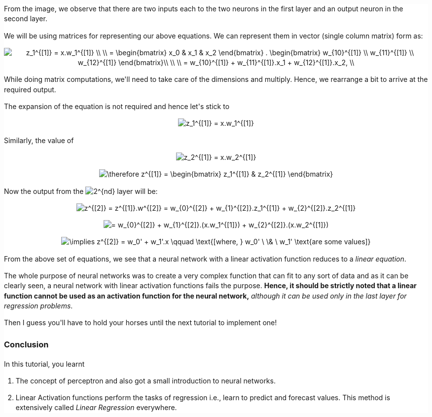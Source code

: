 From the image, we observe that there are two inputs each to the 
two neurons in the first layer and an output neuron in the second layer.

We will be using matrices for representing our above equations. We can represent them in vector (single column matrix) form as:
<p align="center">
<img src="http://latex.codecogs.com/gif.latex?z_1^{[1]}&space;=&space;x.w_1^{[1]}&space;\\&space;\\&space;=&space;\begin{bmatrix}&space;x_0&space;&&space;x_1&space;&&space;x_2&space;\end{bmatrix}&space;.&space;\begin{bmatrix}&space;w_{10}^{[1]}&space;\\&space;w_{11}^{[1]}&space;\\&space;w_{12}^{[1]}&space;\end{bmatrix}\\&space;\\&space;\\&space;=&space;w_{10}^{[1]}&space;&plus;&space;w_{11}^{[1]}.x_1&space;&plus;&space;w_{12}^{[1]}.x_2,&space;\\" title="z_1^{[1]} = x.w_1^{[1]} \\ \\ = \begin{bmatrix} x_0 & x_1 & x_2 \end{bmatrix} . \begin{bmatrix} w_{10}^{[1]} \\ w_{11}^{[1]} \\ w_{12}^{[1]} \end{bmatrix}\\ \\ \\ = w_{10}^{[1]} + w_{11}^{[1]}.x_1 + w_{12}^{[1]}.x_2, \\" />

While doing matrix computations, we'll need to take care of the dimensions 
and multiply. Hence, we rearrange a bit to arrive at the required output.

The expansion of the equation is not required and hence let's stick to 

<p align="center">
<img src="http://latex.codecogs.com/gif.latex?z_1^{[1]}&space;=&space;x.w_1^{[1]}" title="z_1^{[1]} = x.w_1^{[1]}" />


Similarly, the value of 

<p align="center">
<img src="http://latex.codecogs.com/gif.latex?z_2^{[1]}&space;=&space;x.w_2^{[1]}" title="z_2^{[1]} = x.w_2^{[1]}" />

<p align="center">
<img src="http://latex.codecogs.com/gif.latex?\therefore&space;z^{[1]}&space;=&space;\begin{bmatrix}&space;z_1^{[1]}&space;&&space;z_2^{[1]}&space;\end{bmatrix}" title="\therefore z^{[1]} = \begin{bmatrix} z_1^{[1]} & z_2^{[1]} \end{bmatrix}" />


Now the output from the <img src="http://latex.codecogs.com/gif.latex?2^{nd}" title="2^{nd}" /> 
layer will be:

<p align="center">
<img src="http://latex.codecogs.com/gif.latex?z^{[2]}&space;=&space;z^{[1]}.w^{[2]}&space;=&space;w_{0}^{[2]}&space;&plus;&space;w_{1}^{[2]}.z_1^{[1]}&space;&plus;&space;w_{2}^{[2]}.z_2^{[1]}" title="z^{[2]} = z^{[1]}.w^{[2]} = w_{0}^{[2]} + w_{1}^{[2]}.z_1^{[1]} + w_{2}^{[2]}.z_2^{[1]}" />
<p align="center">
<img src="http://latex.codecogs.com/gif.latex?=&space;w_{0}^{[2]}&space;&plus;&space;w_{1}^{[2]}.(x.w_1^{[1]})&space;&plus;&space;w_{2}^{[2]}.(x.w_2^{[1]})" title="= w_{0}^{[2]} + w_{1}^{[2]}.(x.w_1^{[1]}) + w_{2}^{[2]}.(x.w_2^{[1]})" />
<p align="center">
<img src="http://latex.codecogs.com/gif.latex?\implies&space;z^{[2]}&space;=&space;w_0'&space;&plus;&space;w_1'.x&space;\qquad&space;\text{[where,&space;}&space;w_0'&space;\&space;\&&space;\&space;w_1'&space;\text{are&space;some&space;values]}" title="\implies z^{[2]} = w_0' + w_1'.x \qquad \text{[where, } w_0' \ \& \ w_1' \text{are some values]}" />

From the above set of equations, we see that a neural network 
with a linear activation function reduces to a *linear equation*. 

The whole purpose of neural networks was to create a very complex function that can fit to any sort of data and as it can be clearly seen, a neural network with linear activation functions fails the purpose. <b>Hence, it should be strictly noted that a 
linear function cannot be used as an activation function for 
the neural network,</b> *although it can be used only in the 
last layer for regression problems*.

Then I guess you'll have to hold your horses until the next tutorial to implement one!
### Conclusion

In this tutorial, you learnt
1. The concept of perceptron and also got a small introduction to neural networks.

2. Linear Activation functions perform the tasks of regression i.e., 
learn to predict and forecast values. This method is extensively 
called *Linear Regression* everywhere.
